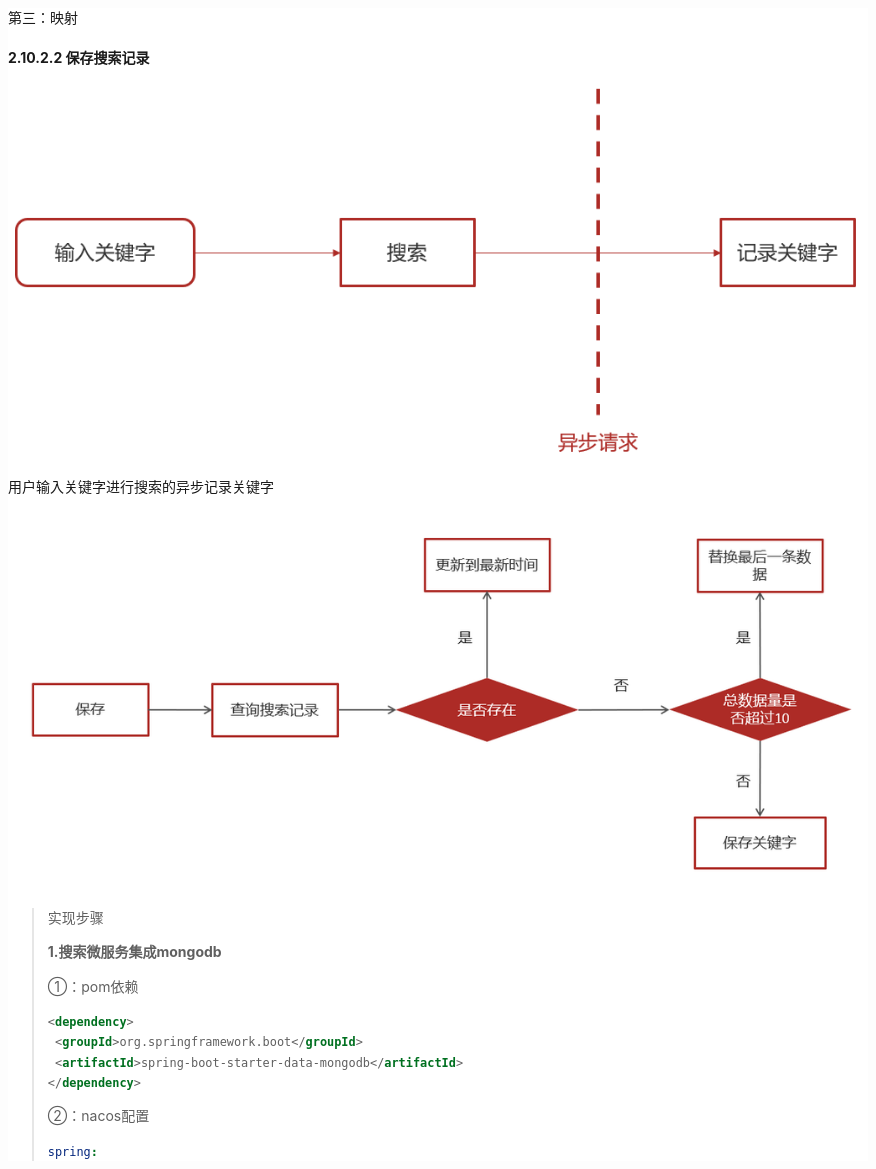 第三：映射

#### 2.10.2.2 保存搜索记录

![image-20210709153935904](./assets/image-20210709153935904.png)

用户输入关键字进行搜索的异步记录关键字

![image-20210709154053892](./assets/image-20210709154053892.png)

> 实现步骤
>
> **1.搜索微服务集成mongodb**
>
> ①：pom依赖
>
> ```xml
> <dependency>
>  <groupId>org.springframework.boot</groupId>
>  <artifactId>spring-boot-starter-data-mongodb</artifactId>
> </dependency>
> ```
>
> ②：nacos配置
>
> ```yaml
> spring: